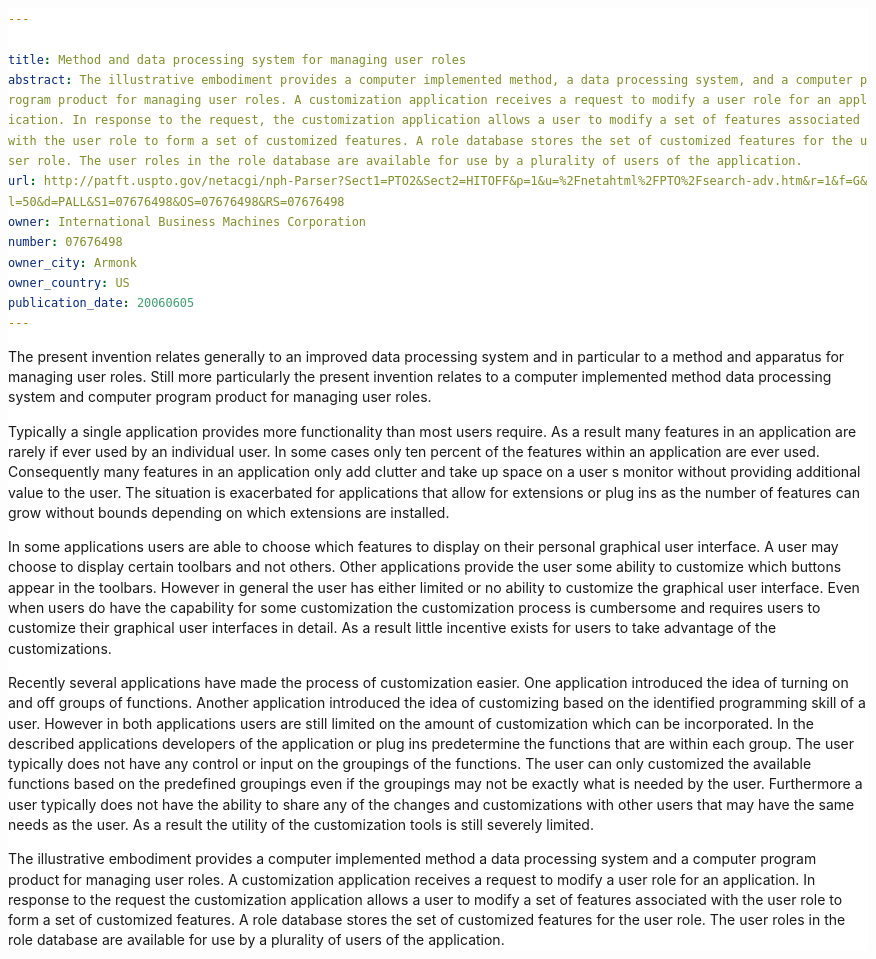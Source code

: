 ```yaml
---

title: Method and data processing system for managing user roles
abstract: The illustrative embodiment provides a computer implemented method, a data processing system, and a computer program product for managing user roles. A customization application receives a request to modify a user role for an application. In response to the request, the customization application allows a user to modify a set of features associated with the user role to form a set of customized features. A role database stores the set of customized features for the user role. The user roles in the role database are available for use by a plurality of users of the application.
url: http://patft.uspto.gov/netacgi/nph-Parser?Sect1=PTO2&Sect2=HITOFF&p=1&u=%2Fnetahtml%2FPTO%2Fsearch-adv.htm&r=1&f=G&l=50&d=PALL&S1=07676498&OS=07676498&RS=07676498
owner: International Business Machines Corporation
number: 07676498
owner_city: Armonk
owner_country: US
publication_date: 20060605
---
```

The present invention relates generally to an improved data processing system and in particular to a method and apparatus for managing user roles. Still more particularly the present invention relates to a computer implemented method data processing system and computer program product for managing user roles.

Typically a single application provides more functionality than most users require. As a result many features in an application are rarely if ever used by an individual user. In some cases only ten percent of the features within an application are ever used. Consequently many features in an application only add clutter and take up space on a user s monitor without providing additional value to the user. The situation is exacerbated for applications that allow for extensions or plug ins as the number of features can grow without bounds depending on which extensions are installed.

In some applications users are able to choose which features to display on their personal graphical user interface. A user may choose to display certain toolbars and not others. Other applications provide the user some ability to customize which buttons appear in the toolbars. However in general the user has either limited or no ability to customize the graphical user interface. Even when users do have the capability for some customization the customization process is cumbersome and requires users to customize their graphical user interfaces in detail. As a result little incentive exists for users to take advantage of the customizations.

Recently several applications have made the process of customization easier. One application introduced the idea of turning on and off groups of functions. Another application introduced the idea of customizing based on the identified programming skill of a user. However in both applications users are still limited on the amount of customization which can be incorporated. In the described applications developers of the application or plug ins predetermine the functions that are within each group. The user typically does not have any control or input on the groupings of the functions. The user can only customized the available functions based on the predefined groupings even if the groupings may not be exactly what is needed by the user. Furthermore a user typically does not have the ability to share any of the changes and customizations with other users that may have the same needs as the user. As a result the utility of the customization tools is still severely limited.

The illustrative embodiment provides a computer implemented method a data processing system and a computer program product for managing user roles. A customization application receives a request to modify a user role for an application. In response to the request the customization application allows a user to modify a set of features associated with the user role to form a set of customized features. A role database stores the set of customized features for the user role. The user roles in the role database are available for use by a plurality of users of the application.
